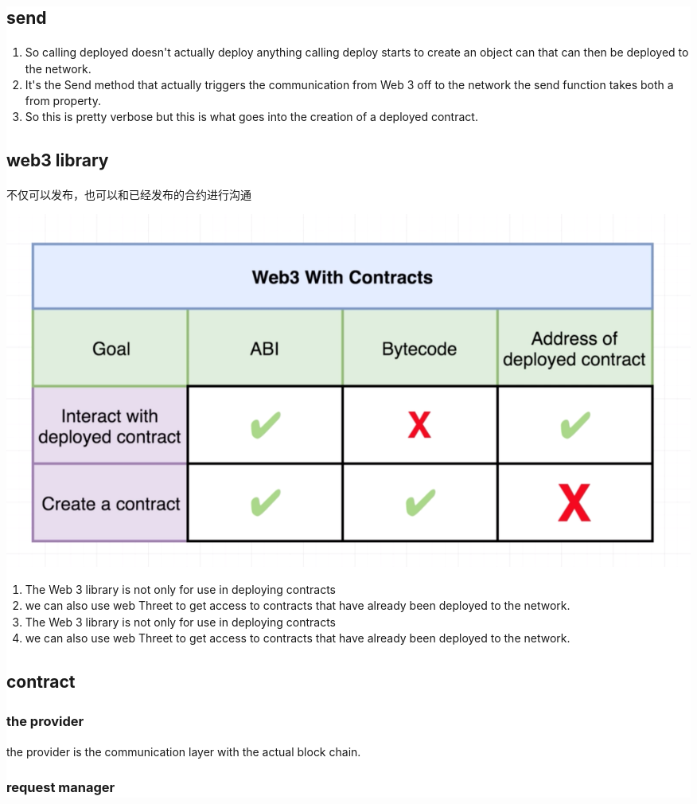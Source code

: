 

## send
1. So calling deployed doesn't actually deploy anything calling deploy starts to create an object can that can then be deployed to the network.
2. It's the Send method that actually triggers the communication from Web 3 off to the network the send function takes both a from property.
3. So this is pretty verbose but this is what goes into the creation of a deployed contract.

## web3 library
不仅可以发布，也可以和已经发布的合约进行沟通

![img](../image/section2/18.png ':size=600')

1. The Web 3 library is not only for use in deploying contracts
2.  we can also use web Threet to get access to contracts that have already been deployed to the network.
3.  The Web 3 library is not only for use in deploying contracts 
4.  we can also use web Threet to get access to contracts that have already been deployed to the network.

## contract


### the provider
 the provider is the communication layer with the actual block chain.

### request manager
